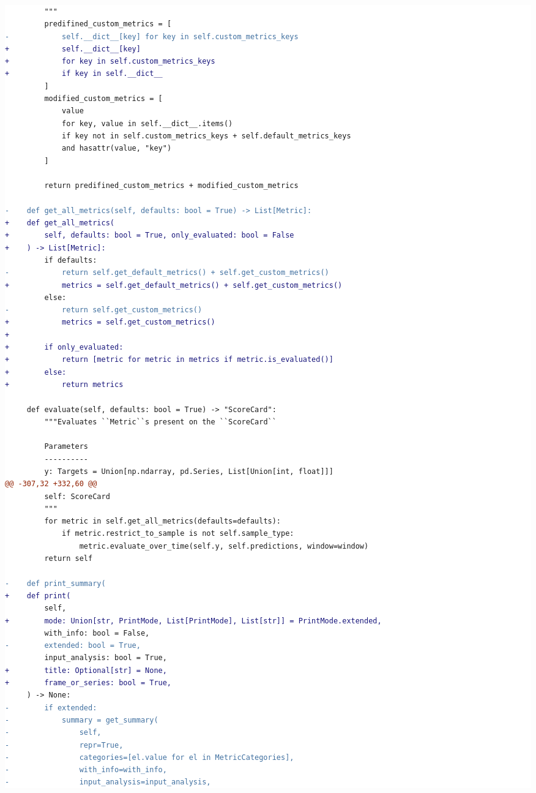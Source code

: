 ```diff
         """
         predifined_custom_metrics = [
-            self.__dict__[key] for key in self.custom_metrics_keys
+            self.__dict__[key]
+            for key in self.custom_metrics_keys
+            if key in self.__dict__
         ]
         modified_custom_metrics = [
             value
             for key, value in self.__dict__.items()
             if key not in self.custom_metrics_keys + self.default_metrics_keys
             and hasattr(value, "key")
         ]
 
         return predifined_custom_metrics + modified_custom_metrics
 
-    def get_all_metrics(self, defaults: bool = True) -> List[Metric]:
+    def get_all_metrics(
+        self, defaults: bool = True, only_evaluated: bool = False
+    ) -> List[Metric]:
         if defaults:
-            return self.get_default_metrics() + self.get_custom_metrics()
+            metrics = self.get_default_metrics() + self.get_custom_metrics()
         else:
-            return self.get_custom_metrics()
+            metrics = self.get_custom_metrics()
+
+        if only_evaluated:
+            return [metric for metric in metrics if metric.is_evaluated()]
+        else:
+            return metrics
 
     def evaluate(self, defaults: bool = True) -> "ScoreCard":
         """Evaluates ``Metric``s present on the ``ScoreCard``
 
         Parameters
         ----------
         y: Targets = Union[np.ndarray, pd.Series, List[Union[int, float]]]
@@ -307,32 +332,60 @@
         self: ScoreCard
         """
         for metric in self.get_all_metrics(defaults=defaults):
             if metric.restrict_to_sample is not self.sample_type:
                 metric.evaluate_over_time(self.y, self.predictions, window=window)
         return self
 
-    def print_summary(
+    def print(
         self,
+        mode: Union[str, PrintMode, List[PrintMode], List[str]] = PrintMode.extended,
         with_info: bool = False,
-        extended: bool = True,
         input_analysis: bool = True,
+        title: Optional[str] = None,
+        frame_or_series: bool = True,
     ) -> None:
-        if extended:
-            summary = get_summary(
-                self,
-                repr=True,
-                categories=[el.value for el in MetricCategories],
-                with_info=with_info,
-                input_analysis=input_analysis,
```